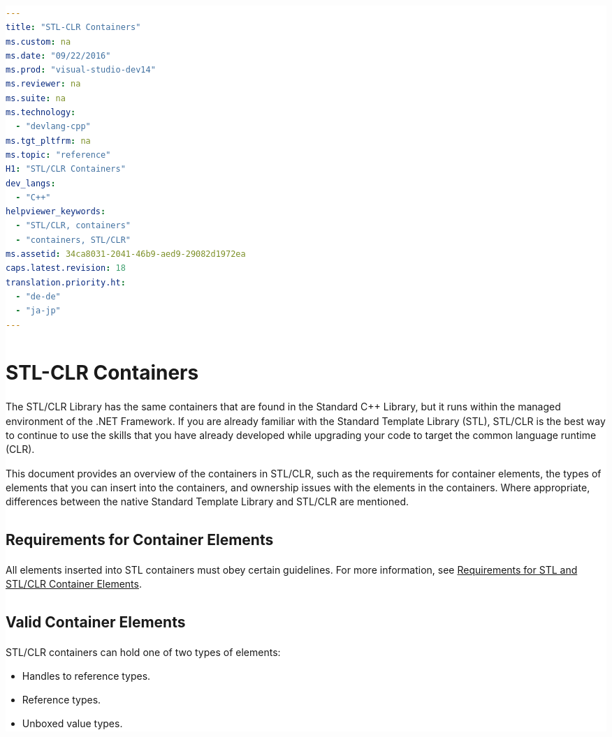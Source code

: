 ```yaml
---
title: "STL-CLR Containers"
ms.custom: na
ms.date: "09/22/2016"
ms.prod: "visual-studio-dev14"
ms.reviewer: na
ms.suite: na
ms.technology: 
  - "devlang-cpp"
ms.tgt_pltfrm: na
ms.topic: "reference"
H1: "STL/CLR Containers"
dev_langs: 
  - "C++"
helpviewer_keywords: 
  - "STL/CLR, containers"
  - "containers, STL/CLR"
ms.assetid: 34ca8031-2041-46b9-aed9-29082d1972ea
caps.latest.revision: 18
translation.priority.ht: 
  - "de-de"
  - "ja-jp"
---
```

# STL-CLR Containers
The STL/CLR Library has the same containers that are found in the Standard C++ Library, but it runs within the managed environment of the .NET Framework. If you are already familiar with the Standard Template Library (STL), STL/CLR is the best way to continue to use the skills that you have already developed while upgrading your code to target the common language runtime (CLR).  
  
 This document provides an overview of the containers in STL/CLR, such as the requirements for container elements, the types of elements that you can insert into the containers, and ownership issues with the elements in the containers. Where appropriate, differences between the native Standard Template Library and STL/CLR are mentioned.  
  
## Requirements for Container Elements  
 All elements inserted into STL containers must obey certain guidelines. For more information, see [Requirements for STL and STL/CLR Container Elements](../vs140/requirements-for-stl-clr-container-elements.md).  
  
## Valid Container Elements  
 STL/CLR containers can hold one of two types of elements:  
  
-   Handles to reference types.  
  
-   Reference types.  
  
-   Unboxed value types.  
  